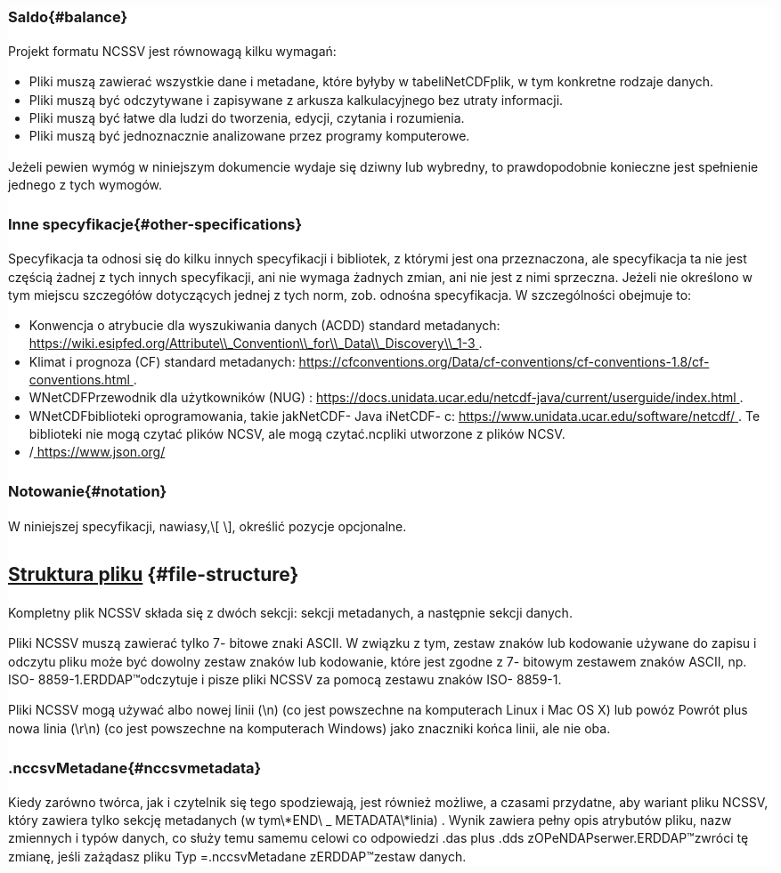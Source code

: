 ### Saldo{#balance} 
Projekt formatu NCSSV jest równowagą kilku wymagań:

* Pliki muszą zawierać wszystkie dane i metadane, które byłyby w tabeliNetCDFplik, w tym konkretne rodzaje danych.
* Pliki muszą być odczytywane i zapisywane z arkusza kalkulacyjnego bez utraty informacji.
* Pliki muszą być łatwe dla ludzi do tworzenia, edycji, czytania i rozumienia.
* Pliki muszą być jednoznacznie analizowane przez programy komputerowe.

Jeżeli pewien wymóg w niniejszym dokumencie wydaje się dziwny lub wybredny, to prawdopodobnie konieczne jest spełnienie jednego z tych wymogów.

### Inne specyfikacje{#other-specifications} 
Specyfikacja ta odnosi się do kilku innych specyfikacji i bibliotek, z którymi jest ona przeznaczona, ale specyfikacja ta nie jest częścią żadnej z tych innych specyfikacji, ani nie wymaga żadnych zmian, ani nie jest z nimi sprzeczna. Jeżeli nie określono w tym miejscu szczegółów dotyczących jednej z tych norm, zob. odnośna specyfikacja. W szczególności obejmuje to:

* Konwencja o atrybucie dla wyszukiwania danych (ACDD) standard metadanych:
    [ https://wiki.esipfed.org/Attribute\\_Convention\\_for\\_Data\\_Discovery\\_1-3 ](https://wiki.esipfed.org/Attribute_Convention_for_Data_Discovery_1-3).
* Klimat i prognoza (CF) standard metadanych:
    [ https://cfconventions.org/Data/cf-conventions/cf-conventions-1.8/cf-conventions.html ](https://cfconventions.org/Data/cf-conventions/cf-conventions-1.8/cf-conventions.html).
* WNetCDFPrzewodnik dla użytkowników (NUG) :
    [ https://docs.unidata.ucar.edu/netcdf-java/current/userguide/index.html ](https://docs.unidata.ucar.edu/netcdf-java/current/userguide/index.html).
* WNetCDFbiblioteki oprogramowania, takie jakNetCDF- Java iNetCDF- c:
    [ https://www.unidata.ucar.edu/software/netcdf/ ](https://www.unidata.ucar.edu/software/netcdf/). Te biblioteki nie mogą czytać plików NCSV, ale mogą czytać.ncpliki utworzone z plików NCSV.
* /[ https://www.json.org/ ](https://www.json.org/)

### Notowanie{#notation} 
W niniejszej specyfikacji, nawiasy,\\[ \\], określić pozycje opcjonalne.

## [Struktura pliku](#file-structure) {#file-structure} 

Kompletny plik NCSSV składa się z dwóch sekcji: sekcji metadanych, a następnie sekcji danych.

Pliki NCSSV muszą zawierać tylko 7- bitowe znaki ASCII. W związku z tym, zestaw znaków lub kodowanie używane do zapisu i odczytu pliku może być dowolny zestaw znaków lub kodowanie, które jest zgodne z 7- bitowym zestawem znaków ASCII, np. ISO- 8859-1.ERDDAP™odczytuje i pisze pliki NCSSV za pomocą zestawu znaków ISO- 8859-1.

Pliki NCSSV mogą używać albo nowej linii (\\n)   (co jest powszechne na komputerach Linux i Mac OS X) lub powóz Powrót plus nowa linia (\\r\\n)   (co jest powszechne na komputerach Windows) jako znaczniki końca linii, ale nie oba.

### .nccsvMetadane{#nccsvmetadata} 
Kiedy zarówno twórca, jak i czytelnik się tego spodziewają, jest również możliwe, a czasami przydatne, aby wariant pliku NCSSV, który zawiera tylko sekcję metadanych (w tym\\*END\\ _ METADATA\\*linia) . Wynik zawiera pełny opis atrybutów pliku, nazw zmiennych i typów danych, co służy temu samemu celowi co odpowiedzi .das plus .dds zOPeNDAPserwer.ERDDAP™zwróci tę zmianę, jeśli zażądasz pliku Typ =.nccsvMetadane zERDDAP™zestaw danych.
